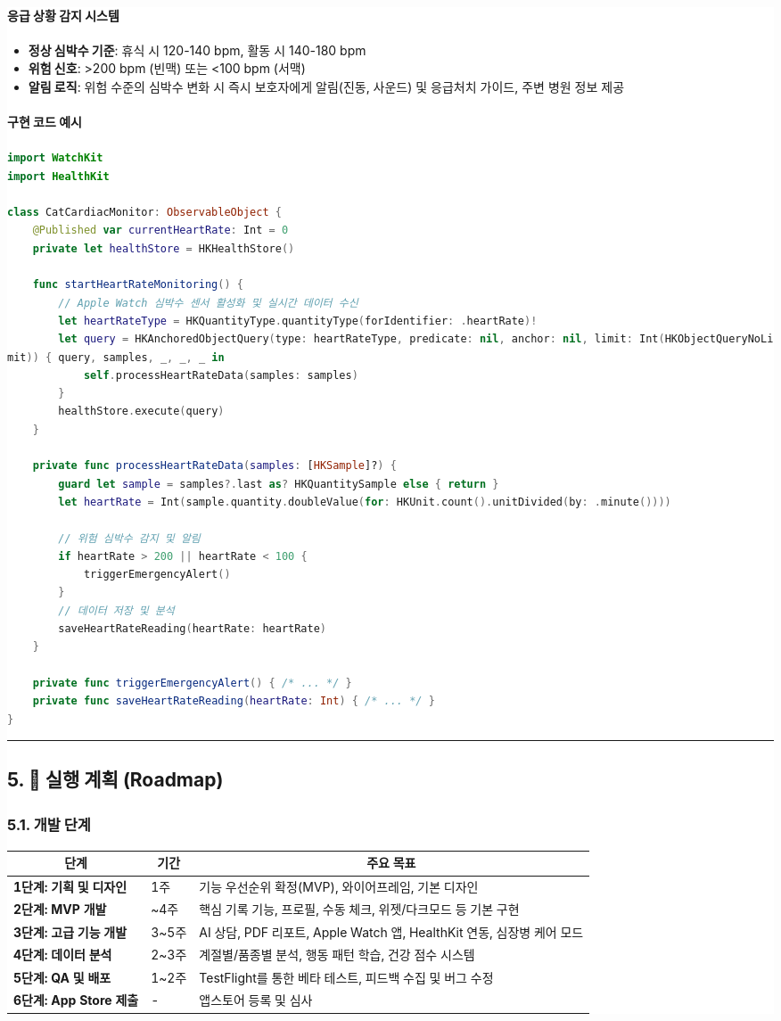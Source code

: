 #### 응급 상황 감지 시스템
- **정상 심박수 기준**: 휴식 시 120-140 bpm, 활동 시 140-180 bpm
- **위험 신호**: >200 bpm (빈맥) 또는 <100 bpm (서맥)
- **알림 로직**: 위험 수준의 심박수 변화 시 즉시 보호자에게 알림(진동, 사운드) 및 응급처치 가이드, 주변 병원 정보 제공

#### 구현 코드 예시
```swift
import WatchKit
import HealthKit

class CatCardiacMonitor: ObservableObject {
    @Published var currentHeartRate: Int = 0
    private let healthStore = HKHealthStore()
    
    func startHeartRateMonitoring() {
        // Apple Watch 심박수 센서 활성화 및 실시간 데이터 수신
        let heartRateType = HKQuantityType.quantityType(forIdentifier: .heartRate)!
        let query = HKAnchoredObjectQuery(type: heartRateType, predicate: nil, anchor: nil, limit: Int(HKObjectQueryNoLimit)) { query, samples, _, _, _ in
            self.processHeartRateData(samples: samples)
        }
        healthStore.execute(query)
    }
    
    private func processHeartRateData(samples: [HKSample]?) {
        guard let sample = samples?.last as? HKQuantitySample else { return }
        let heartRate = Int(sample.quantity.doubleValue(for: HKUnit.count().unitDivided(by: .minute())))
        
        // 위험 심박수 감지 및 알림
        if heartRate > 200 || heartRate < 100 {
            triggerEmergencyAlert()
        }
        // 데이터 저장 및 분석
        saveHeartRateReading(heartRate: heartRate)
    }
    
    private func triggerEmergencyAlert() { /* ... */ }
    private func saveHeartRateReading(heartRate: Int) { /* ... */ }
}
```

---

## 5. 🚀 실행 계획 (Roadmap)

### 5.1. 개발 단계

| 단계 | 기간 | 주요 목표 |
|------|------|-----------|
| **1단계: 기획 및 디자인** | 1주 | 기능 우선순위 확정(MVP), 와이어프레임, 기본 디자인 |
| **2단계: MVP 개발** | ~4주 | 핵심 기록 기능, 프로필, 수동 체크, 위젯/다크모드 등 기본 구현 |
| **3단계: 고급 기능 개발** | 3~5주 | AI 상담, PDF 리포트, Apple Watch 앱, HealthKit 연동, 심장병 케어 모드 |
| **4단계: 데이터 분석** | 2~3주 | 계절별/품종별 분석, 행동 패턴 학습, 건강 점수 시스템 |
| **5단계: QA 및 배포** | 1~2주 | TestFlight를 통한 베타 테스트, 피드백 수집 및 버그 수정 |
| **6단계: App Store 제출** | - | 앱스토어 등록 및 심사 |
